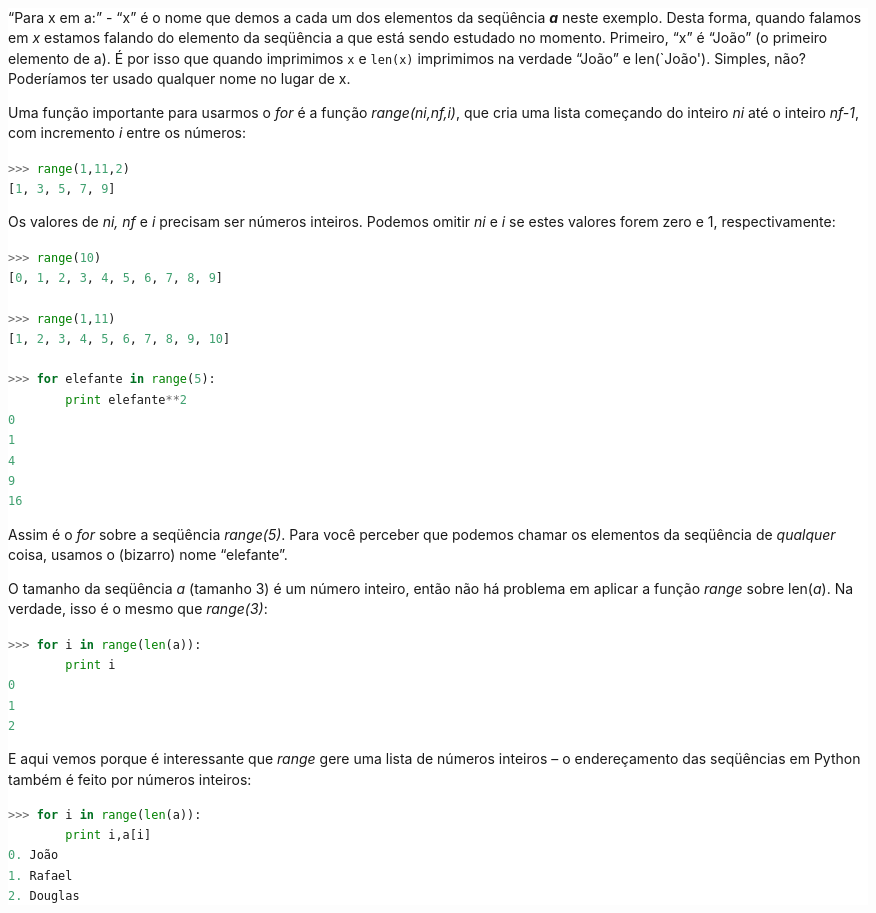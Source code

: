 “Para x em a:” - “x” é o nome que demos a cada um dos elementos da seqüência ***a*** neste exemplo. Desta forma, quando falamos em *x* estamos falando do elemento da seqüência a que está sendo estudado no momento. Primeiro, “x” é “João” (o primeiro elemento de a). É por isso que quando imprimimos `x` e `len(x)` imprimimos na  verdade  “João”  e  len(`João').  Simples,  não?  Poderíamos  ter  usado  qualquer  nome no lugar de x.

Uma função importante para usarmos o *for* é a função *range(ni,nf,i)*, que cria uma lista começando do inteiro *ni* até o inteiro *nf-1*, com incremento *i* entre os números:

```Python
>>> range(1,11,2)
[1, 3, 5, 7, 9]
````

Os valores de *ni, nf* e *i* precisam ser números inteiros. Podemos omitir *ni* e *i* se estes valores forem zero e 1, respectivamente:

```Python
>>> range(10)
[0, 1, 2, 3, 4, 5, 6, 7, 8, 9]

>>> range(1,11)
[1, 2, 3, 4, 5, 6, 7, 8, 9, 10]

>>> for elefante in range(5):
        print elefante**2
0
1
4
9
16
```

Assim é o *for* sobre a seqüência *range(5)*. Para você perceber que podemos chamar os elementos da seqüência de *qualquer* coisa, usamos o (bizarro) nome “elefante”.

O tamanho da seqüência *a* (tamanho 3) é um número inteiro, então não há problema em aplicar a função *range* sobre len(*a*). Na verdade, isso é o mesmo que *range(3)*:

```Python
>>> for i in range(len(a)):
        print i
0
1
2
```

E aqui vemos porque é interessante que *range* gere uma lista de números inteiros – o endereçamento das seqüências em Python também é feito por números inteiros:

```Python
>>> for i in range(len(a)):
        print i,a[i]
0. João
1. Rafael
2. Douglas
```


[^1]: Palíndromos são palavras ou sentenças que são iguais tanto se lidas de trás para frente quanto no sentido normal.
[^2]: Você também pode encontrar na literatura de Python o termo “endentação”, que significa a mesma coisa. No entanto, “indentação” é mais utilizado, embora seja um neologismo (já incorporado por alguns dicionários da língua portuguesa).
[^3]: Sem muito rigor, o *path* é uma relação de todos os diretórios em que Python vai procurar pelo seu módulo. Se você quiser, pode salvar seu módulo na pasta Python23, em C:, que certamente estará no path. No entanto, evite salvar *todos* os seus módulo lá, para não sobrecarregar este diretório.
[^4]: Leap year: Ano Bissexto.
[^5]: Não perca tempo digitando estes exemplos: eles estão disponíveis para download em [*http://labaki.tk*](http://labaki.tk/)